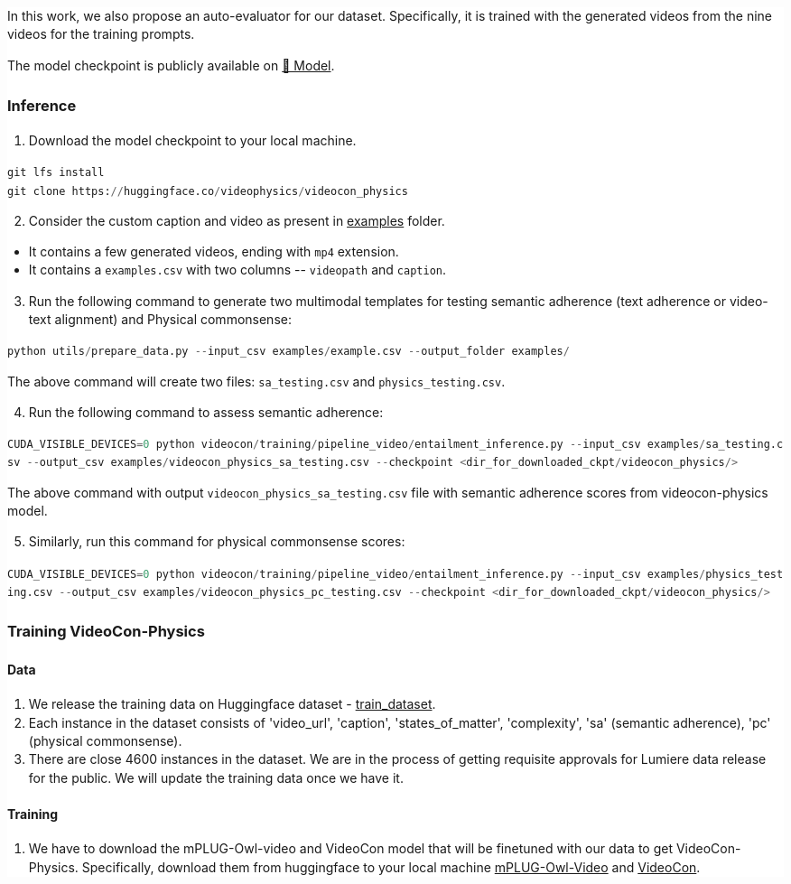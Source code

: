 In this work, we also propose an auto-evaluator for our dataset. Specifically, it is trained with the generated videos from the nine videos for the training prompts.

The model checkpoint is publicly available on [🤗 Model](https://huggingface.co/videophysics/videocon_physics/tree/main).

### Inference

1. Download the model checkpoint to your local machine. 
```python
git lfs install
git clone https://huggingface.co/videophysics/videocon_physics
```
2. Consider the custom caption and video as present in [examples](examples/) folder.
- It contains a few generated videos, ending with `mp4` extension.
- It contains a `examples.csv` with two columns -- `videopath` and `caption`.

3. Run the following command to generate two multimodal templates for testing semantic adherence (text adherence or video-text alignment) and Physical commonsense:
```python
python utils/prepare_data.py --input_csv examples/example.csv --output_folder examples/
```
The above command will create two files: `sa_testing.csv` and `physics_testing.csv`.

4. Run the following command to assess semantic adherence:
```python
CUDA_VISIBLE_DEVICES=0 python videocon/training/pipeline_video/entailment_inference.py --input_csv examples/sa_testing.csv --output_csv examples/videocon_physics_sa_testing.csv --checkpoint <dir_for_downloaded_ckpt/videocon_physics/>  
```
The above command with output `videocon_physics_sa_testing.csv` file with semantic adherence scores from videocon-physics model.

5. Similarly, run this command for physical commonsense scores:
```python
CUDA_VISIBLE_DEVICES=0 python videocon/training/pipeline_video/entailment_inference.py --input_csv examples/physics_testing.csv --output_csv examples/videocon_physics_pc_testing.csv --checkpoint <dir_for_downloaded_ckpt/videocon_physics/> 
```

### Training VideoCon-Physics

#### Data

1. We release the training data on Huggingface dataset - [train_dataset](https://huggingface.co/datasets/videophysics/videophy_train_public).
2. Each instance in the dataset consists of 'video_url', 'caption', 'states_of_matter', 'complexity', 'sa' (semantic adherence), 'pc' (physical commonsense).
3. There are close 4600 instances in the dataset. We are in the process of getting requisite approvals for Lumiere data release for the public. We will update the training data once we have it.   

#### Training
1. We have to download the mPLUG-Owl-video and VideoCon model that will be finetuned with our data to get VideoCon-Physics. Specifically, download them from huggingface to your local machine [mPLUG-Owl-Video](https://huggingface.co/MAGAer13/mplug-owl-llama-7b-video/tree/main) and [VideoCon](https://huggingface.co/videocon/owl-con/tree/main).
